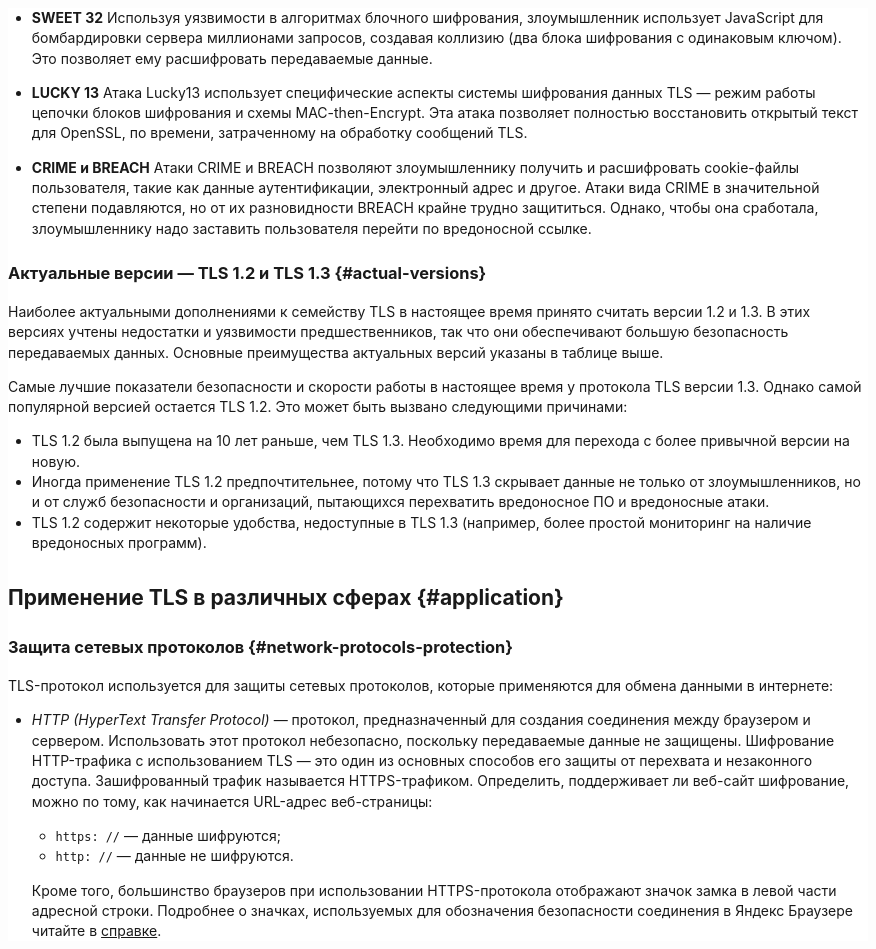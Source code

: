 * **SWEET 32**
  Используя уязвимости в алгоритмах блочного шифрования, злоумышленник использует JavaScript для бомбардировки сервера миллионами запросов, создавая коллизию (два блока шифрования с одинаковым ключом). Это позволяет ему расшифровать передаваемые данные.

* **LUCKY 13**
  Атака Lucky13 использует специфические аспекты системы шифрования данных TLS — режим работы цепочки блоков шифрования и схемы MAC-then-Encrypt. Эта атака позволяет полностью восстановить открытый текст для OpenSSL, по времени, затраченному на обработку сообщений TLS.

* **CRIME и BREACH**
  Атаки CRIME и BREACH позволяют злоумышленнику получить и расшифровать cookie-файлы пользователя, такие как данные аутентификации, электронный адрес и другое. Атаки вида CRIME в значительной степени подавляются, но от их разновидности BREACH крайне трудно защититься. Однако, чтобы она сработала, злоумышленнику надо заставить пользователя перейти по вредоносной ссылке.

### Актуальные версии — TLS 1.2 и TLS 1.3 {#actual-versions}

Наиболее актуальными дополнениями к семейству TLS в настоящее время принято считать версии 1.2 и 1.3. В этих версиях учтены недостатки и уязвимости предшественников, так что они обеспечивают большую безопасность передаваемых данных. Основные преимущества актуальных версий указаны в таблице выше.

Самые лучшие показатели безопасности и скорости работы в настоящее время у протокола TLS версии 1.3. Однако самой популярной версией остается TLS 1.2. Это может быть вызвано следующими причинами:

* TLS 1.2 была выпущена на 10 лет раньше, чем TLS 1.3. Необходимо время для перехода с более привычной версии на новую.
* Иногда применение TLS 1.2 предпочтительнее, потому что TLS 1.3 скрывает данные не только от злоумышленников, но и от служб безопасности и организаций, пытающихся перехватить вредоносное ПО и вредоносные атаки.
* TLS 1.2 содержит некоторые удобства, недоступные в TLS 1.3 (например, более простой мониторинг на наличие вредоносных программ).

## Применение TLS в различных сферах {#application}

### Защита сетевых протоколов {#network-protocols-protection}

TLS-протокол используется для защиты сетевых протоколов, которые применяются для обмена данными в интернете:

* _HTTP (HyperText Transfer Protocol)_ — протокол, предназначенный для создания соединения между браузером и сервером. Использовать этот протокол небезопасно, поскольку передаваемые данные не защищены. Шифрование HTTP-трафика с использованием TLS — это один из основных способов его защиты от перехвата и незаконного доступа. Зашифрованный трафик называется HTTPS-трафиком.
  Определить, поддерживает ли веб-сайт шифрование, можно по тому, как начинается URL-адрес веб-страницы:

  * `https: //` — данные шифруются;
  * `http: //` — данные не шифруются.

  Кроме того, большинство браузеров при использовании HTTPS-протокола отображают значок замка в левой части адресной строки. Подробнее о значках, используемых для обозначения безопасности соединения в Яндекс Браузере читайте в [справке](https://yandex.ru/support/browser/security/protect-panel.html#icons).
